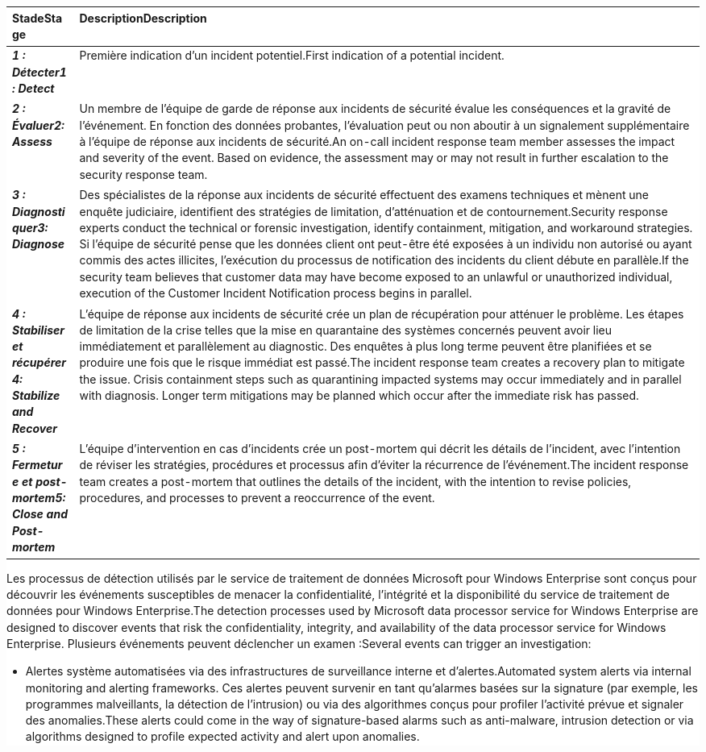 |<span data-ttu-id="5d2d6-118">**Stade**</span><span class="sxs-lookup"><span data-stu-id="5d2d6-118">**Stage**</span></span>|<span data-ttu-id="5d2d6-119">**Description**</span><span class="sxs-lookup"><span data-stu-id="5d2d6-119">**Description**</span></span>|
|:------- |:------------- |
| <span data-ttu-id="5d2d6-120">***1 : Détecter***</span><span class="sxs-lookup"><span data-stu-id="5d2d6-120">***1: Detect***</span></span> | <span data-ttu-id="5d2d6-121">Première indication d’un incident potentiel.</span><span class="sxs-lookup"><span data-stu-id="5d2d6-121">First indication of a potential incident.</span></span> |
| <span data-ttu-id="5d2d6-122">***2 : Évaluer***</span><span class="sxs-lookup"><span data-stu-id="5d2d6-122">***2: Assess***</span></span> | <span data-ttu-id="5d2d6-p104">Un membre de l’équipe de garde de réponse aux incidents de sécurité évalue les conséquences et la gravité de l’événement. En fonction des données probantes, l’évaluation peut ou non aboutir à un signalement supplémentaire à l’équipe de réponse aux incidents de sécurité.</span><span class="sxs-lookup"><span data-stu-id="5d2d6-p104">An on-call incident response team member assesses the impact and severity of the event. Based on evidence, the assessment may or may not result in further escalation to the security response team.</span></span> |
| <span data-ttu-id="5d2d6-125">***3 : Diagnostiquer***</span><span class="sxs-lookup"><span data-stu-id="5d2d6-125">***3: Diagnose***</span></span> | <span data-ttu-id="5d2d6-126">Des spécialistes de la réponse aux incidents de sécurité effectuent des examens techniques et mènent une enquête judiciaire, identifient des stratégies de limitation, d’atténuation et de contournement.</span><span class="sxs-lookup"><span data-stu-id="5d2d6-126">Security response experts conduct the technical or forensic investigation, identify containment, mitigation, and workaround strategies.</span></span> <span data-ttu-id="5d2d6-127">Si l’équipe de sécurité pense que les données client ont peut-être été exposées à un individu non autorisé ou ayant commis des actes illicites, l’exécution du processus de notification des incidents du client débute en parallèle.</span><span class="sxs-lookup"><span data-stu-id="5d2d6-127">If the security team believes that customer data may have become exposed to an unlawful or unauthorized individual, execution of the Customer Incident Notification process begins in parallel.</span></span> |
| <span data-ttu-id="5d2d6-128">***4 : Stabiliser et récupérer***</span><span class="sxs-lookup"><span data-stu-id="5d2d6-128">***4: Stabilize and Recover***</span></span> | <span data-ttu-id="5d2d6-p106">L’équipe de réponse aux incidents de sécurité crée un plan de récupération pour atténuer le problème. Les étapes de limitation de la crise telles que la mise en quarantaine des systèmes concernés peuvent avoir lieu immédiatement et parallèlement au diagnostic. Des enquêtes à plus long terme peuvent être planifiées et se produire une fois que le risque immédiat est passé.</span><span class="sxs-lookup"><span data-stu-id="5d2d6-p106">The incident response team creates a recovery plan to mitigate the issue. Crisis containment steps such as quarantining impacted systems may occur immediately and in parallel with diagnosis. Longer term mitigations may be planned which occur after the immediate risk has passed.</span></span> |
| <span data-ttu-id="5d2d6-132">***5 : Fermeture et post-mortem***</span><span class="sxs-lookup"><span data-stu-id="5d2d6-132">***5: Close and Post-mortem***</span></span> | <span data-ttu-id="5d2d6-133">L’équipe d’intervention en cas d’incidents crée un post-mortem qui décrit les détails de l’incident, avec l’intention de réviser les stratégies, procédures et processus afin d’éviter la récurrence de l’événement.</span><span class="sxs-lookup"><span data-stu-id="5d2d6-133">The incident response team creates a post-mortem that outlines the details of the incident, with the intention to revise policies, procedures, and processes to prevent a reoccurrence of the event.</span></span> |

<span data-ttu-id="5d2d6-134">Les processus de détection utilisés par le service de traitement de données Microsoft pour Windows Enterprise sont conçus pour découvrir les événements susceptibles de menacer la confidentialité, l’intégrité et la disponibilité du service de traitement de données pour Windows Enterprise.</span><span class="sxs-lookup"><span data-stu-id="5d2d6-134">The detection processes used by Microsoft data processor service for Windows Enterprise are designed to discover events that risk the confidentiality, integrity, and availability of the data processor service for Windows Enterprise.</span></span> <span data-ttu-id="5d2d6-135">Plusieurs événements peuvent déclencher un examen :</span><span class="sxs-lookup"><span data-stu-id="5d2d6-135">Several events can trigger an investigation:</span></span>

- <span data-ttu-id="5d2d6-136">Alertes système automatisées via des infrastructures de surveillance interne et d’alertes.</span><span class="sxs-lookup"><span data-stu-id="5d2d6-136">Automated system alerts via internal monitoring and alerting frameworks.</span></span> <span data-ttu-id="5d2d6-137">Ces alertes peuvent survenir en tant qu’alarmes basées sur la signature (par exemple, les programmes malveillants, la détection de l’intrusion) ou via des algorithmes conçus pour profiler l’activité prévue et signaler des anomalies.</span><span class="sxs-lookup"><span data-stu-id="5d2d6-137">These alerts could come in the way of signature-based alarms such as anti-malware, intrusion detection or via algorithms designed to profile expected activity and alert upon anomalies.</span></span>